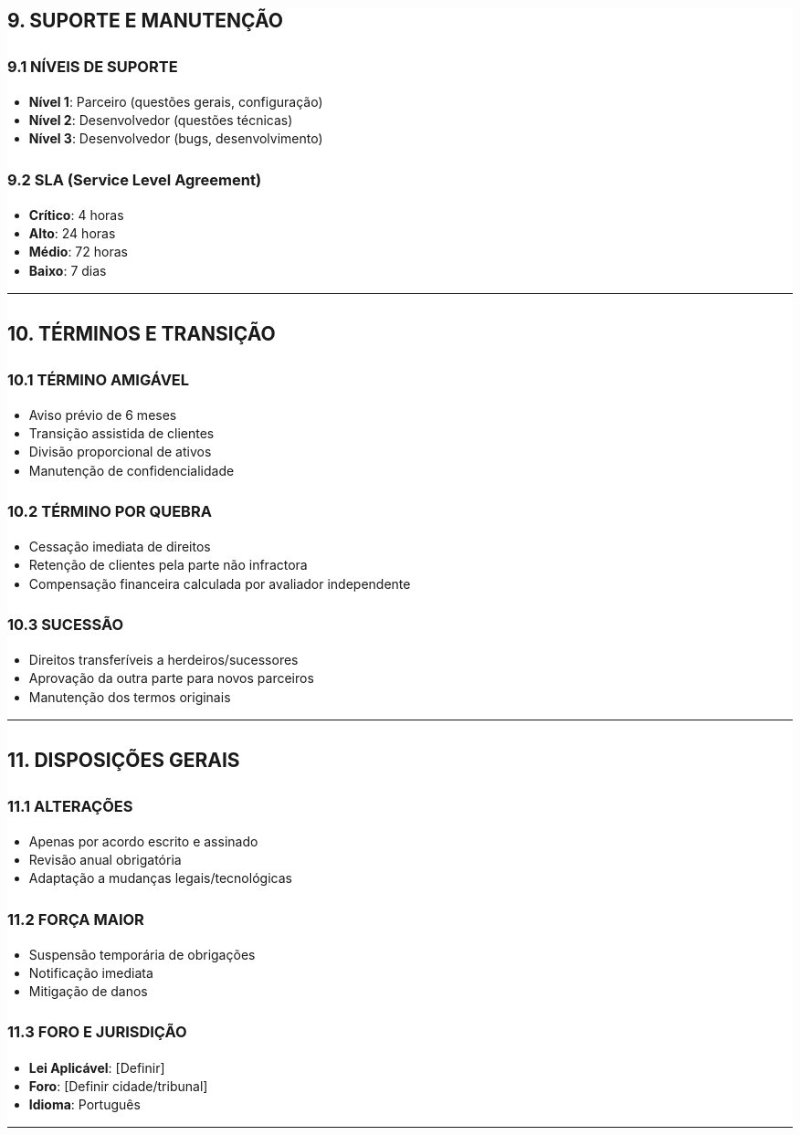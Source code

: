 ## 9. SUPORTE E MANUTENÇÃO

### 9.1 NÍVEIS DE SUPORTE
- **Nível 1**: Parceiro (questões gerais, configuração)
- **Nível 2**: Desenvolvedor (questões técnicas)
- **Nível 3**: Desenvolvedor (bugs, desenvolvimento)

### 9.2 SLA (Service Level Agreement)
- **Crítico**: 4 horas
- **Alto**: 24 horas  
- **Médio**: 72 horas
- **Baixo**: 7 dias

---

## 10. TÉRMINOS E TRANSIÇÃO

### 10.1 TÉRMINO AMIGÁVEL
- Aviso prévio de 6 meses
- Transição assistida de clientes
- Divisão proporcional de ativos
- Manutenção de confidencialidade

### 10.2 TÉRMINO POR QUEBRA
- Cessação imediata de direitos
- Retenção de clientes pela parte não infractora
- Compensação financeira calculada por avaliador independente

### 10.3 SUCESSÃO
- Direitos transferíveis a herdeiros/sucessores
- Aprovação da outra parte para novos parceiros
- Manutenção dos termos originais

---

## 11. DISPOSIÇÕES GERAIS

### 11.1 ALTERAÇÕES
- Apenas por acordo escrito e assinado
- Revisão anual obrigatória
- Adaptação a mudanças legais/tecnológicas

### 11.2 FORÇA MAIOR
- Suspensão temporária de obrigações
- Notificação imediata
- Mitigação de danos

### 11.3 FORO E JURISDIÇÃO
- **Lei Aplicável**: [Definir]
- **Foro**: [Definir cidade/tribunal]
- **Idioma**: Português

---